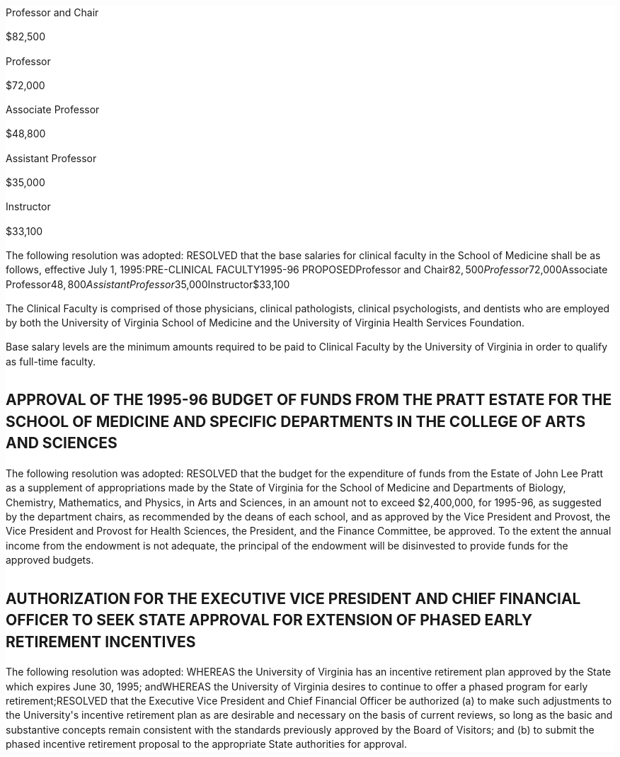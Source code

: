 Professor and Chair

$82,500

Professor

$72,000

Associate Professor

$48,800

Assistant Professor

$35,000

Instructor

$33,100

The following resolution was adopted: RESOLVED that the base salaries for clinical faculty in the School of Medicine shall be as follows, effective July 1, 1995:PRE-CLINICAL FACULTY1995-96 PROPOSEDProfessor and Chair$82,500Professor$72,000Associate Professor$48,800Assistant Professor$35,000Instructor$33,100

The Clinical Faculty is comprised of those physicians, clinical pathologists, clinical psychologists, and dentists who are employed by both the University of Virginia School of Medicine and the University of Virginia Health Services Foundation.

Base salary levels are the minimum amounts required to be paid to Clinical Faculty by the University of Virginia in order to qualify as full-time faculty.

APPROVAL OF THE 1995-96 BUDGET OF FUNDS FROM THE PRATT ESTATE FOR THE SCHOOL OF MEDICINE AND SPECIFIC DEPARTMENTS IN THE COLLEGE OF ARTS AND SCIENCES
-----------------------------------------------------------------------------------------------------------------------------------------------------

The following resolution was adopted: RESOLVED that the budget for the expenditure of funds from the Estate of John Lee Pratt as a supplement of appropriations made by the State of Virginia for the School of Medicine and Departments of Biology, Chemistry, Mathematics, and Physics, in Arts and Sciences, in an amount not to exceed $2,400,000, for 1995-96, as suggested by the department chairs, as recommended by the deans of each school, and as approved by the Vice President and Provost, the Vice President and Provost for Health Sciences, the President, and the Finance Committee, be approved. To the extent the annual income from the endowment is not adequate, the principal of the endowment will be disinvested to provide funds for the approved budgets.

AUTHORIZATION FOR THE EXECUTIVE VICE PRESIDENT AND CHIEF FINANCIAL OFFICER TO SEEK STATE APPROVAL FOR EXTENSION OF PHASED EARLY RETIREMENT INCENTIVES
-----------------------------------------------------------------------------------------------------------------------------------------------------

The following resolution was adopted: WHEREAS the University of Virginia has an incentive retirement plan approved by the State which expires June 30, 1995; andWHEREAS the University of Virginia desires to continue to offer a phased program for early retirement;RESOLVED that the Executive Vice President and Chief Financial Officer be authorized (a) to make such adjustments to the University's incentive retirement plan as are desirable and necessary on the basis of current reviews, so long as the basic and substantive concepts remain consistent with the standards previously approved by the Board of Visitors; and (b) to submit the phased incentive retirement proposal to the appropriate State authorities for approval.
